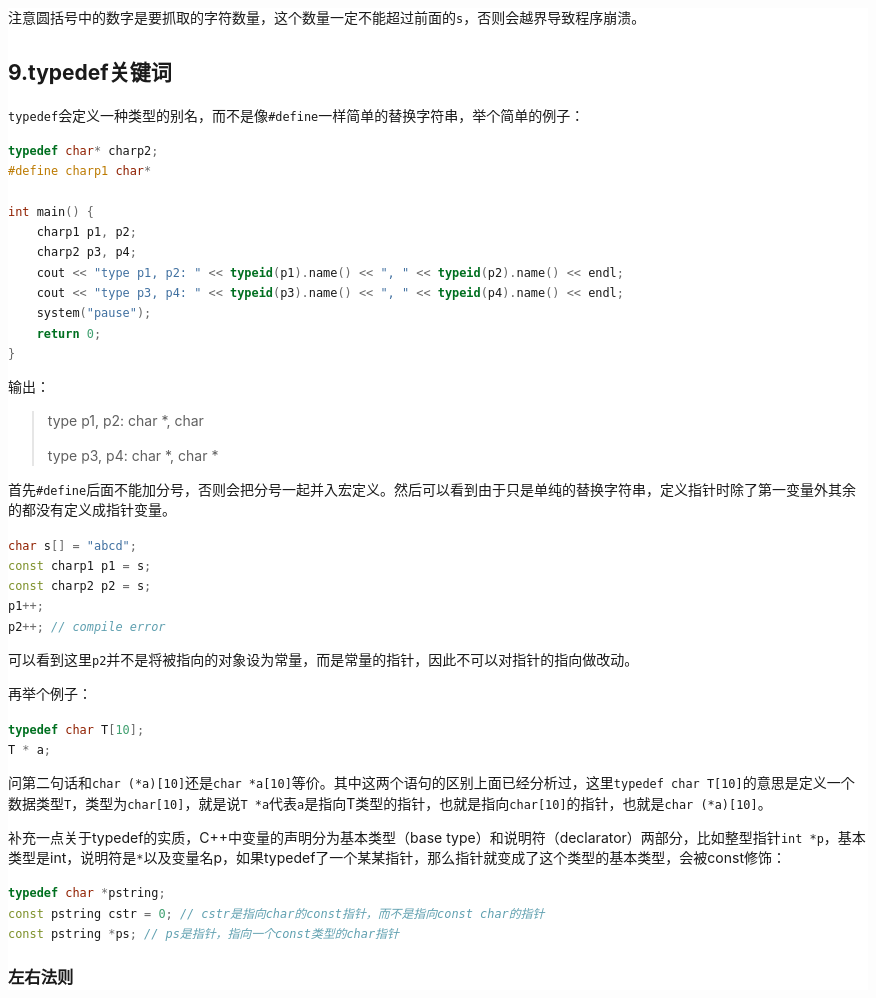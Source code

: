 注意圆括号中的数字是要抓取的字符数量，这个数量一定不能超过前面的`s`，否则会越界导致程序崩溃。

## 9.typedef关键词

`typedef`会定义一种类型的别名，而不是像`#define`一样简单的替换字符串，举个简单的例子：

```c++
typedef char* charp2;
#define charp1 char*

int main() {
    charp1 p1, p2;
    charp2 p3, p4;
    cout << "type p1, p2: " << typeid(p1).name() << ", " << typeid(p2).name() << endl;
    cout << "type p3, p4: " << typeid(p3).name() << ", " << typeid(p4).name() << endl;
    system("pause");
    return 0;
}
```

输出：

> type p1, p2: char *, char
>
> type p3, p4: char *, char *

首先`#define`后面不能加分号，否则会把分号一起并入宏定义。然后可以看到由于只是单纯的替换字符串，定义指针时除了第一变量外其余的都没有定义成指针变量。

```c++
char s[] = "abcd";
const charp1 p1 = s;
const charp2 p2 = s;
p1++;
p2++; // compile error
```

可以看到这里`p2`并不是将被指向的对象设为常量，而是常量的指针，因此不可以对指针的指向做改动。

再举个例子：

```c++
typedef char T[10];
T * a;
```

问第二句话和`char (*a)[10]`还是`char *a[10]`等价。其中这两个语句的区别上面已经分析过，这里`typedef char T[10]`的意思是定义一个数据类型`T`，类型为`char[10]`，就是说`T *a`代表`a`是指向T类型的指针，也就是指向`char[10]`的指针，也就是`char (*a)[10]`。

补充一点关于typedef的实质，C++中变量的声明分为基本类型（base type）和说明符（declarator）两部分，比如整型指针`int *p`，基本类型是int，说明符是`*`以及变量名p，如果typedef了一个某某指针，那么指针就变成了这个类型的基本类型，会被const修饰：

```c++
typedef char *pstring;
const pstring cstr = 0; // cstr是指向char的const指针，而不是指向const char的指针
const pstring *ps; // ps是指针，指向一个const类型的char指针
```

### 左右法则
